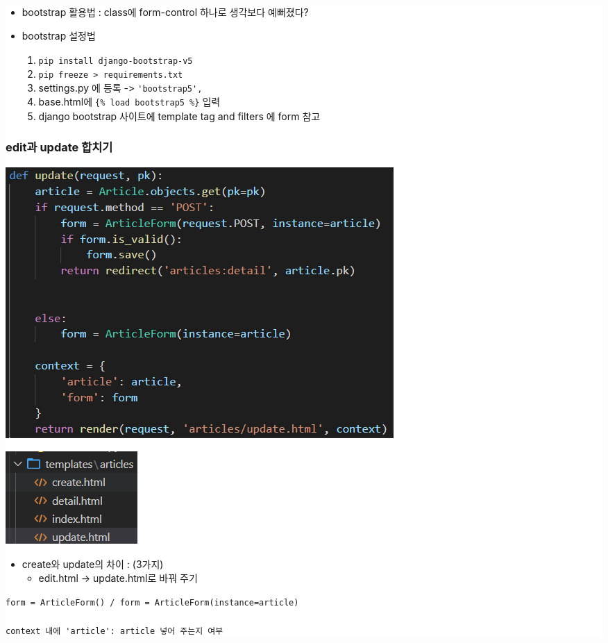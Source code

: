 - bootstrap 활용법 : class에 form-control 하나로 생각보다 예뻐졌다?

- bootstrap 설정법
  1. `pip install django-bootstrap-v5` 
  2. `pip freeze > requirements.txt`
  3. settings.py 에 등록 -> `'bootstrap5',`
  4. base.html에 `{% load bootstrap5 %}` 입력
  5. django bootstrap 사이트에 template tag and filters 에 form 참고



### edit과 update 합치기

![image-20210906154705775](0906.assets/image-20210906154705775.png)

![image-20210906154451555](0906.assets/image-20210906154451555.png)

- create와 update의 차이 : (3가지)
  - edit.html -> update.html로 바꿔 주기

```
form = ArticleForm() / form = ArticleForm(instance=article)

context 내에 'article': article 넣어 주는지 여부
```


